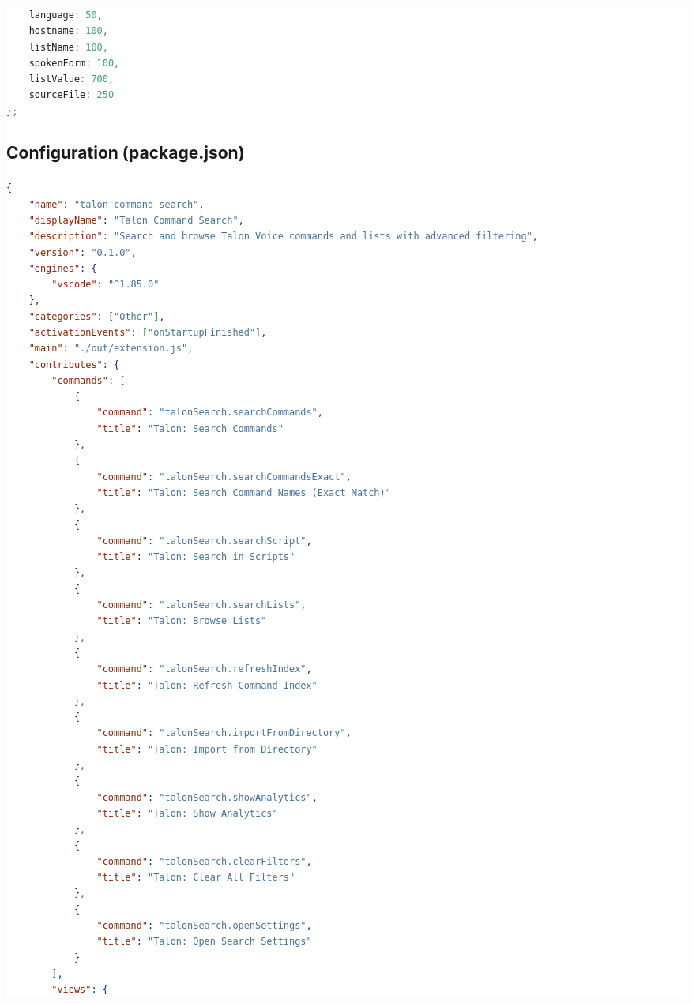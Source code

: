 ```typescript
    language: 50,
    hostname: 100,
    listName: 100,
    spokenForm: 100,
    listValue: 700,
    sourceFile: 250
};
```

## Configuration (package.json)

```json
{
    "name": "talon-command-search",
    "displayName": "Talon Command Search",
    "description": "Search and browse Talon Voice commands and lists with advanced filtering",
    "version": "0.1.0",
    "engines": {
        "vscode": "^1.85.0"
    },
    "categories": ["Other"],
    "activationEvents": ["onStartupFinished"],
    "main": "./out/extension.js",
    "contributes": {
        "commands": [
            {
                "command": "talonSearch.searchCommands",
                "title": "Talon: Search Commands"
            },
            {
                "command": "talonSearch.searchCommandsExact",
                "title": "Talon: Search Command Names (Exact Match)"
            },
            {
                "command": "talonSearch.searchScript",
                "title": "Talon: Search in Scripts"
            },
            {
                "command": "talonSearch.searchLists",
                "title": "Talon: Browse Lists"
            },
            {
                "command": "talonSearch.refreshIndex",
                "title": "Talon: Refresh Command Index"
            },
            {
                "command": "talonSearch.importFromDirectory",
                "title": "Talon: Import from Directory"
            },
            {
                "command": "talonSearch.showAnalytics",
                "title": "Talon: Show Analytics"
            },
            {
                "command": "talonSearch.clearFilters",
                "title": "Talon: Clear All Filters"
            },
            {
                "command": "talonSearch.openSettings",
                "title": "Talon: Open Search Settings"
            }
        ],
        "views": {
```